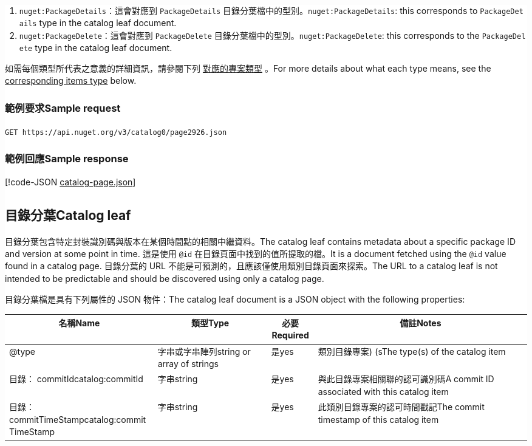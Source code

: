 1. <span data-ttu-id="3306e-267">`nuget:PackageDetails`：這會對應到 `PackageDetails` 目錄分葉檔中的型別。</span><span class="sxs-lookup"><span data-stu-id="3306e-267">`nuget:PackageDetails`: this corresponds to `PackageDetails` type in the catalog leaf document.</span></span>
1. <span data-ttu-id="3306e-268">`nuget:PackageDelete`：這會對應到 `PackageDelete` 目錄分葉檔中的型別。</span><span class="sxs-lookup"><span data-stu-id="3306e-268">`nuget:PackageDelete`: this corresponds to the `PackageDelete` type in the catalog leaf document.</span></span>

<span data-ttu-id="3306e-269">如需每個類型所代表之意義的詳細資訊，請參閱下列 [對應的專案類型](#item-types) 。</span><span class="sxs-lookup"><span data-stu-id="3306e-269">For more details about what each type means, see the [corresponding items type](#item-types) below.</span></span>

### <a name="sample-request"></a><span data-ttu-id="3306e-270">範例要求</span><span class="sxs-lookup"><span data-stu-id="3306e-270">Sample request</span></span>

```
GET https://api.nuget.org/v3/catalog0/page2926.json
```

### <a name="sample-response"></a><span data-ttu-id="3306e-271">範例回應</span><span class="sxs-lookup"><span data-stu-id="3306e-271">Sample response</span></span>

[!code-JSON [catalog-page.json](./_data/catalog-page.json)]

## <a name="catalog-leaf"></a><span data-ttu-id="3306e-272">目錄分葉</span><span class="sxs-lookup"><span data-stu-id="3306e-272">Catalog leaf</span></span>

<span data-ttu-id="3306e-273">目錄分葉包含特定封裝識別碼與版本在某個時間點的相關中繼資料。</span><span class="sxs-lookup"><span data-stu-id="3306e-273">The catalog leaf contains metadata about a specific package ID and version at some point in time.</span></span> <span data-ttu-id="3306e-274">這是使用 `@id` 在目錄頁面中找到的值所提取的檔。</span><span class="sxs-lookup"><span data-stu-id="3306e-274">It is a document fetched using the `@id` value found in a catalog page.</span></span> <span data-ttu-id="3306e-275">目錄分葉的 URL 不能是可預測的，且應該僅使用類別目錄頁面來探索。</span><span class="sxs-lookup"><span data-stu-id="3306e-275">The URL to a catalog leaf is not intended to be predictable and should be discovered using only a catalog page.</span></span>

<span data-ttu-id="3306e-276">目錄分葉檔是具有下列屬性的 JSON 物件：</span><span class="sxs-lookup"><span data-stu-id="3306e-276">The catalog leaf document is a JSON object with the following properties:</span></span>

<span data-ttu-id="3306e-277">名稱</span><span class="sxs-lookup"><span data-stu-id="3306e-277">Name</span></span>                    | <span data-ttu-id="3306e-278">類型</span><span class="sxs-lookup"><span data-stu-id="3306e-278">Type</span></span>                       | <span data-ttu-id="3306e-279">必要</span><span class="sxs-lookup"><span data-stu-id="3306e-279">Required</span></span> | <span data-ttu-id="3306e-280">備註</span><span class="sxs-lookup"><span data-stu-id="3306e-280">Notes</span></span>
----------------------- | -------------------------- | -------- | -----
@type                   | <span data-ttu-id="3306e-281">字串或字串陣列</span><span class="sxs-lookup"><span data-stu-id="3306e-281">string or array of strings</span></span> | <span data-ttu-id="3306e-282">是</span><span class="sxs-lookup"><span data-stu-id="3306e-282">yes</span></span>      | <span data-ttu-id="3306e-283">類別目錄專案)  (s</span><span class="sxs-lookup"><span data-stu-id="3306e-283">The type(s) of the catalog item</span></span>
<span data-ttu-id="3306e-284">目錄： commitId</span><span class="sxs-lookup"><span data-stu-id="3306e-284">catalog:commitId</span></span>        | <span data-ttu-id="3306e-285">字串</span><span class="sxs-lookup"><span data-stu-id="3306e-285">string</span></span>                     | <span data-ttu-id="3306e-286">是</span><span class="sxs-lookup"><span data-stu-id="3306e-286">yes</span></span>      | <span data-ttu-id="3306e-287">與此目錄專案相關聯的認可識別碼</span><span class="sxs-lookup"><span data-stu-id="3306e-287">A commit ID associated with this catalog item</span></span>
<span data-ttu-id="3306e-288">目錄： commitTimeStamp</span><span class="sxs-lookup"><span data-stu-id="3306e-288">catalog:commitTimeStamp</span></span> | <span data-ttu-id="3306e-289">字串</span><span class="sxs-lookup"><span data-stu-id="3306e-289">string</span></span>                     | <span data-ttu-id="3306e-290">是</span><span class="sxs-lookup"><span data-stu-id="3306e-290">yes</span></span>      | <span data-ttu-id="3306e-291">此類別目錄專案的認可時間戳記</span><span class="sxs-lookup"><span data-stu-id="3306e-291">The commit timestamp of this catalog item</span></span>